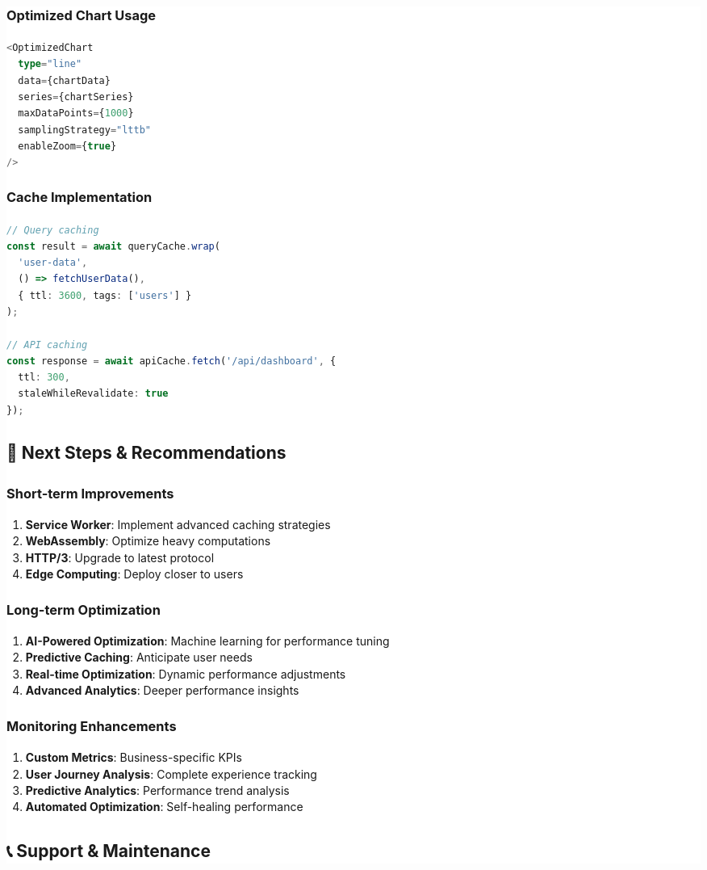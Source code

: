 ### Optimized Chart Usage
```typescript
<OptimizedChart
  type="line"
  data={chartData}
  series={chartSeries}
  maxDataPoints={1000}
  samplingStrategy="lttb"
  enableZoom={true}
/>
```

### Cache Implementation
```typescript
// Query caching
const result = await queryCache.wrap(
  'user-data',
  () => fetchUserData(),
  { ttl: 3600, tags: ['users'] }
);

// API caching
const response = await apiCache.fetch('/api/dashboard', {
  ttl: 300,
  staleWhileRevalidate: true
});
```

## 🎯 Next Steps & Recommendations

### Short-term Improvements
1. **Service Worker**: Implement advanced caching strategies
2. **WebAssembly**: Optimize heavy computations
3. **HTTP/3**: Upgrade to latest protocol
4. **Edge Computing**: Deploy closer to users

### Long-term Optimization
1. **AI-Powered Optimization**: Machine learning for performance tuning
2. **Predictive Caching**: Anticipate user needs
3. **Real-time Optimization**: Dynamic performance adjustments
4. **Advanced Analytics**: Deeper performance insights

### Monitoring Enhancements
1. **Custom Metrics**: Business-specific KPIs
2. **User Journey Analysis**: Complete experience tracking
3. **Predictive Analytics**: Performance trend analysis
4. **Automated Optimization**: Self-healing performance

## 📞 Support & Maintenance

